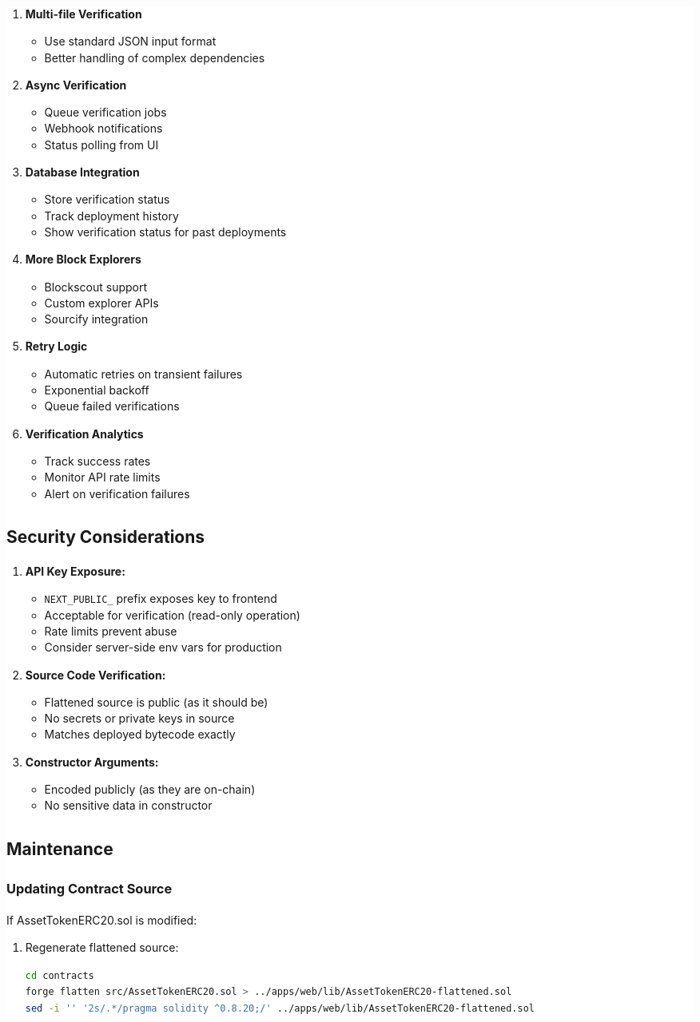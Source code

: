 1. **Multi-file Verification**
   - Use standard JSON input format
   - Better handling of complex dependencies

2. **Async Verification**
   - Queue verification jobs
   - Webhook notifications
   - Status polling from UI

3. **Database Integration**
   - Store verification status
   - Track deployment history
   - Show verification status for past deployments

4. **More Block Explorers**
   - Blockscout support
   - Custom explorer APIs
   - Sourcify integration

5. **Retry Logic**
   - Automatic retries on transient failures
   - Exponential backoff
   - Queue failed verifications

6. **Verification Analytics**
   - Track success rates
   - Monitor API rate limits
   - Alert on verification failures

## Security Considerations

1. **API Key Exposure:**
   - `NEXT_PUBLIC_` prefix exposes key to frontend
   - Acceptable for verification (read-only operation)
   - Rate limits prevent abuse
   - Consider server-side env vars for production

2. **Source Code Verification:**
   - Flattened source is public (as it should be)
   - No secrets or private keys in source
   - Matches deployed bytecode exactly

3. **Constructor Arguments:**
   - Encoded publicly (as they are on-chain)
   - No sensitive data in constructor

## Maintenance

### Updating Contract Source

If AssetTokenERC20.sol is modified:

1. Regenerate flattened source:
   ```bash
   cd contracts
   forge flatten src/AssetTokenERC20.sol > ../apps/web/lib/AssetTokenERC20-flattened.sol
   sed -i '' '2s/.*/pragma solidity ^0.8.20;/' ../apps/web/lib/AssetTokenERC20-flattened.sol
   ```
